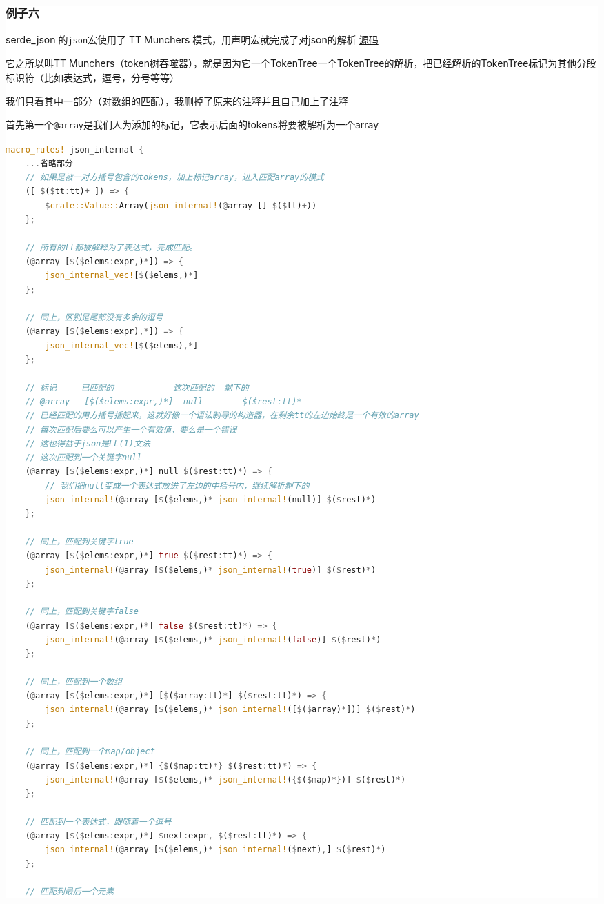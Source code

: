 ### 例子六
serde_json 的`json`宏使用了 TT Munchers 模式，用声明宏就完成了对json的解析
[源码](https://docs.rs/serde_json/latest/src/serde_json/macros.rs.html)

它之所以叫TT Munchers（token树吞噬器），就是因为它一个TokenTree一个TokenTree的解析，把已经解析的TokenTree标记为其他分段标识符（比如表达式，逗号，分号等等）

我们只看其中一部分（对数组的匹配），我删掉了原来的注释并且自己加上了注释

首先第一个`@array`是我们人为添加的标记，它表示后面的tokens将要被解析为一个array

```rust
macro_rules! json_internal {
    ...省略部分
    // 如果是被一对方括号包含的tokens，加上标记array，进入匹配array的模式
    ([ $($tt:tt)+ ]) => {
        $crate::Value::Array(json_internal!(@array [] $($tt)+))
    };

    // 所有的tt都被解释为了表达式，完成匹配。
    (@array [$($elems:expr,)*]) => {
        json_internal_vec![$($elems,)*]
    };

    // 同上，区别是尾部没有多余的逗号
    (@array [$($elems:expr),*]) => {
        json_internal_vec![$($elems),*]
    };

    // 标记     已匹配的            这次匹配的  剩下的 
    // @array   [$($elems:expr,)*]  null        $($rest:tt)*
    // 已经匹配的用方括号括起来，这就好像一个语法制导的构造器，在剩余tt的左边始终是一个有效的array
    // 每次匹配后要么可以产生一个有效值，要么是一个错误
    // 这也得益于json是LL(1)文法
    // 这次匹配到一个关键字null
    (@array [$($elems:expr,)*] null $($rest:tt)*) => {
        // 我们把null变成一个表达式放进了左边的中括号内，继续解析剩下的
        json_internal!(@array [$($elems,)* json_internal!(null)] $($rest)*)
    };

    // 同上，匹配到关键字true
    (@array [$($elems:expr,)*] true $($rest:tt)*) => {
        json_internal!(@array [$($elems,)* json_internal!(true)] $($rest)*)
    };

    // 同上，匹配到关键字false
    (@array [$($elems:expr,)*] false $($rest:tt)*) => {
        json_internal!(@array [$($elems,)* json_internal!(false)] $($rest)*)
    };

    // 同上，匹配到一个数组
    (@array [$($elems:expr,)*] [$($array:tt)*] $($rest:tt)*) => {
        json_internal!(@array [$($elems,)* json_internal!([$($array)*])] $($rest)*)
    };

    // 同上，匹配到一个map/object
    (@array [$($elems:expr,)*] {$($map:tt)*} $($rest:tt)*) => {
        json_internal!(@array [$($elems,)* json_internal!({$($map)*})] $($rest)*)
    };

    // 匹配到一个表达式，跟随着一个逗号
    (@array [$($elems:expr,)*] $next:expr, $($rest:tt)*) => {
        json_internal!(@array [$($elems,)* json_internal!($next),] $($rest)*)
    };

    // 匹配到最后一个元素
```